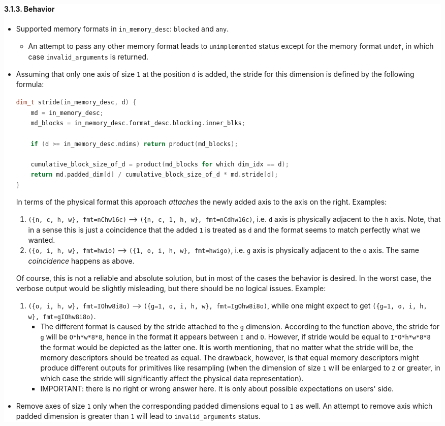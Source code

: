 #### 3.1.3. Behavior

- Supported memory formats in `in_memory_desc`: `blocked` and `any`.
  - An attempt to pass any other memory format leads to `unimplemented` status
    except for the memory format `undef`, in which case `invalid_arguments` is
    returned.

- Assuming that only one axis of size `1` at the position `d` is added, the
  stride for this dimension is defined by the following formula:
  ``` cpp
  dim_t stride(in_memory_desc, d) {
      md = in_memory_desc;
      md_blocks = in_memory_desc.format_desc.blocking.inner_blks;

      if (d >= in_memory_desc.ndims) return product(md_blocks);

      cumulative_block_size_of_d = product(md_blocks for which dim_idx == d);
      return md.padded_dim[d] / cumulative_block_size_of_d * md.stride[d];
  }
  ```
  In terms of the physical format this approach *attaches* the newly added axis
  to the axis on the right. Examples:
    1. `({n, c, h, w}, fmt=nChw16c)` --> `({n, c, 1, h, w}, fmt=nCdhw16c)`,
       i.e. `d` axis is physically adjacent to the `h` axis. Note, that in a
       sense this is just a coincidence that the added `1` is treated as `d`
       and the format seems to match perfectly what we wanted.
    2. `({o, i, h, w}, fmt=hwio)` --> `({1, o, i, h, w}, fmt=hwigo)`,
       i.e. `g` axis is physically adjacent to the `o` axis. The same
       *coincidence* happens as above.

  Of course, this is not a reliable and absolute solution, but in most of the
  cases the behavior is desired. In the worst case, the verbose output would be
  slightly misleading, but there should be no logical issues.
  Example:
    1. `({o, i, h, w}, fmt=IOhw8i8o)` --> `({g=1, o, i, h, w}, fmt=IgOhw8i8o)`,
       while one might expect to get `({g=1, o, i, h, w}, fmt=gIOhw8i8o)`.
       - The different format is caused by the stride attached to the `g`
         dimension. According to the function above, the stride for `g` will be
         `O*h*w*8*8`, hence in the format it appears between `I` and `O`.
         However, if stride would be equal to `I*O*h*w*8*8` the format would be
         depicted as the latter one. It is worth mentioning, that no matter
         what the stride will be, the memory descriptors should be treated as
         equal.  The drawback, however, is that equal memory descriptors might
         produce different outputs for primitives like resampling (when the
         dimension of size `1` will be enlarged to `2` or greater, in which
         case the stride will significantly affect the physical data
         representation).
       - IMPORTANT: there is no right or wrong answer here. It is only about
         possible expectations on users' side.

- Remove axes of size `1` only when the corresponding padded dimensions equal
  to `1` as well. An attempt to remove axis which padded dimension is greater
  than `1` will lead to `invalid_arguments` status.
